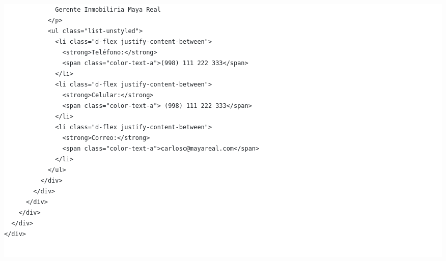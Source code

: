                   Gerente Inmobiliria Maya Real
                </p>
                <ul class="list-unstyled">
                  <li class="d-flex justify-content-between">
                    <strong>Teléfono:</strong>
                    <span class="color-text-a">(998) 111 222 333</span>
                  </li>
                  <li class="d-flex justify-content-between">
                    <strong>Celular:</strong>
                    <span class="color-text-a"> (998) 111 222 333</span>
                  </li>
                  <li class="d-flex justify-content-between">
                    <strong>Correo:</strong>
                    <span class="color-text-a">carlosc@mayareal.com</span>
                  </li>
                </ul>
              </div>
            </div>
          </div>
        </div>
      </div>
    </div>
  </section>
  

  
  
  <footer  class="footer__container">
    <div>
    <br>
    </div>
  </footer>

  
  <script src="lib/jquery/jquery.min.js"></script>
  <script src="lib/jquery/jquery-migrate.min.js"></script>
  <script src="lib/popper/popper.min.js"></script>
  <script src="lib/bootstrap/js/bootstrap.min.js"></script>
  <script src="lib/easing/easing.min.js"></script>
  <script src="lib/owlcarousel/owl.carousel.min.js"></script>
  <script src="lib/scrollreveal/scrollreveal.min.js"></script>
  
  <script src="contactform/contactform.js"></script>

  
  <script src="js/main.js"></script>

</body>
  
  <style> 
    body {
  background-color: #fff;
  color: #212529;
  font-family: 'Nunito Sans', sans-serif;
  font-size: 1rem;
  font-weight: 400;
  line-height: 1.5;
  margin: 0;
  text-align: left;
}
